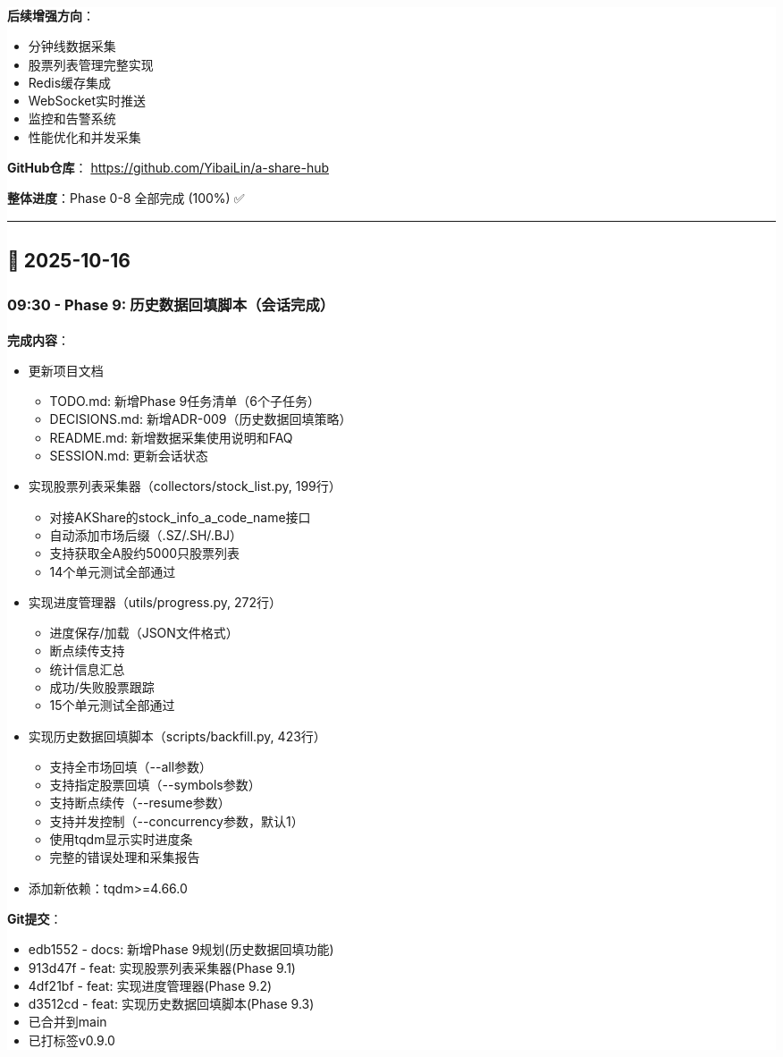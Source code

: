 **后续增强方向**：
- 分钟线数据采集
- 股票列表管理完整实现
- Redis缓存集成
- WebSocket实时推送
- 监控和告警系统
- 性能优化和并发采集

**GitHub仓库**：
https://github.com/YibaiLin/a-share-hub

**整体进度**：Phase 0-8 全部完成 (100%) ✅

---

## 📅 2025-10-16

### 09:30 - Phase 9: 历史数据回填脚本（会话完成）

**完成内容**：
- 更新项目文档
  - TODO.md: 新增Phase 9任务清单（6个子任务）
  - DECISIONS.md: 新增ADR-009（历史数据回填策略）
  - README.md: 新增数据采集使用说明和FAQ
  - SESSION.md: 更新会话状态

- 实现股票列表采集器（collectors/stock_list.py, 199行）
  - 对接AKShare的stock_info_a_code_name接口
  - 自动添加市场后缀（.SZ/.SH/.BJ）
  - 支持获取全A股约5000只股票列表
  - 14个单元测试全部通过

- 实现进度管理器（utils/progress.py, 272行）
  - 进度保存/加载（JSON文件格式）
  - 断点续传支持
  - 统计信息汇总
  - 成功/失败股票跟踪
  - 15个单元测试全部通过

- 实现历史数据回填脚本（scripts/backfill.py, 423行）
  - 支持全市场回填（--all参数）
  - 支持指定股票回填（--symbols参数）
  - 支持断点续传（--resume参数）
  - 支持并发控制（--concurrency参数，默认1）
  - 使用tqdm显示实时进度条
  - 完整的错误处理和采集报告

- 添加新依赖：tqdm>=4.66.0

**Git提交**：
- edb1552 - docs: 新增Phase 9规划(历史数据回填功能)
- 913d47f - feat: 实现股票列表采集器(Phase 9.1)
- 4df21bf - feat: 实现进度管理器(Phase 9.2)
- d3512cd - feat: 实现历史数据回填脚本(Phase 9.3)
- 已合并到main
- 已打标签v0.9.0
